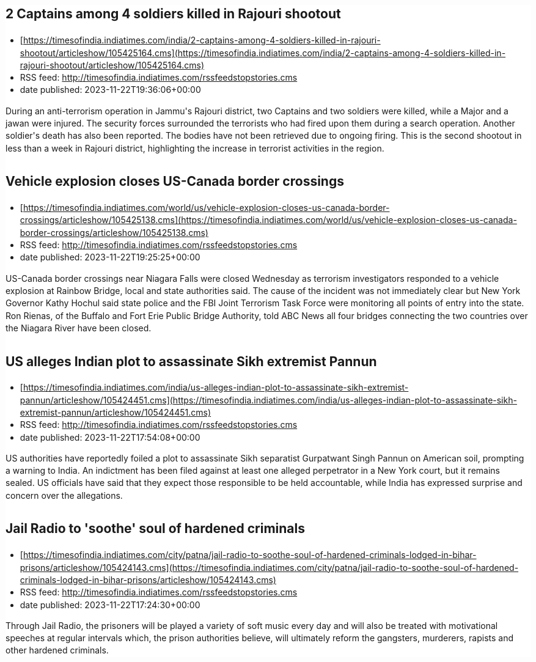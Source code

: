 ## 2 Captains among 4 soldiers killed in Rajouri shootout
 - [https://timesofindia.indiatimes.com/india/2-captains-among-4-soldiers-killed-in-rajouri-shootout/articleshow/105425164.cms](https://timesofindia.indiatimes.com/india/2-captains-among-4-soldiers-killed-in-rajouri-shootout/articleshow/105425164.cms)
 - RSS feed: http://timesofindia.indiatimes.com/rssfeedstopstories.cms
 - date published: 2023-11-22T19:36:06+00:00

During an anti-terrorism operation in Jammu's Rajouri district, two Captains and two soldiers were killed, while a Major and a jawan were injured. The security forces surrounded the terrorists who had fired upon them during a search operation. Another soldier's death has also been reported. The bodies have not been retrieved due to ongoing firing. This is the second shootout in less than a week in Rajouri district, highlighting the increase in terrorist activities in the region.

## Vehicle explosion closes US-Canada border crossings
 - [https://timesofindia.indiatimes.com/world/us/vehicle-explosion-closes-us-canada-border-crossings/articleshow/105425138.cms](https://timesofindia.indiatimes.com/world/us/vehicle-explosion-closes-us-canada-border-crossings/articleshow/105425138.cms)
 - RSS feed: http://timesofindia.indiatimes.com/rssfeedstopstories.cms
 - date published: 2023-11-22T19:25:25+00:00

US-Canada border crossings near Niagara Falls were closed Wednesday as terrorism investigators responded to a vehicle explosion at Rainbow Bridge, local and state authorities said. The cause of the incident was not immediately clear but New York Governor Kathy Hochul said state police and the FBI Joint Terrorism Task Force were monitoring all points of entry into the state. Ron Rienas, of the Buffalo and Fort Erie Public Bridge Authority, told ABC News all four bridges connecting the two countries over the Niagara River have been closed.

## US alleges Indian plot to assassinate Sikh extremist Pannun
 - [https://timesofindia.indiatimes.com/india/us-alleges-indian-plot-to-assassinate-sikh-extremist-pannun/articleshow/105424451.cms](https://timesofindia.indiatimes.com/india/us-alleges-indian-plot-to-assassinate-sikh-extremist-pannun/articleshow/105424451.cms)
 - RSS feed: http://timesofindia.indiatimes.com/rssfeedstopstories.cms
 - date published: 2023-11-22T17:54:08+00:00

US authorities have reportedly foiled a plot to assassinate Sikh separatist Gurpatwant Singh Pannun on American soil, prompting a warning to India. An indictment has been filed against at least one alleged perpetrator in a New York court, but it remains sealed. US officials have said that they expect those responsible to be held accountable, while India has expressed surprise and concern over the allegations.

## Jail Radio to 'soothe' soul of hardened criminals
 - [https://timesofindia.indiatimes.com/city/patna/jail-radio-to-soothe-soul-of-hardened-criminals-lodged-in-bihar-prisons/articleshow/105424143.cms](https://timesofindia.indiatimes.com/city/patna/jail-radio-to-soothe-soul-of-hardened-criminals-lodged-in-bihar-prisons/articleshow/105424143.cms)
 - RSS feed: http://timesofindia.indiatimes.com/rssfeedstopstories.cms
 - date published: 2023-11-22T17:24:30+00:00

Through Jail Radio, the prisoners will be played a variety of soft music every day and will also be treated with motivational speeches at regular intervals which, the prison authorities believe, will ultimately reform the gangsters, murderers, rapists and other hardened criminals.
